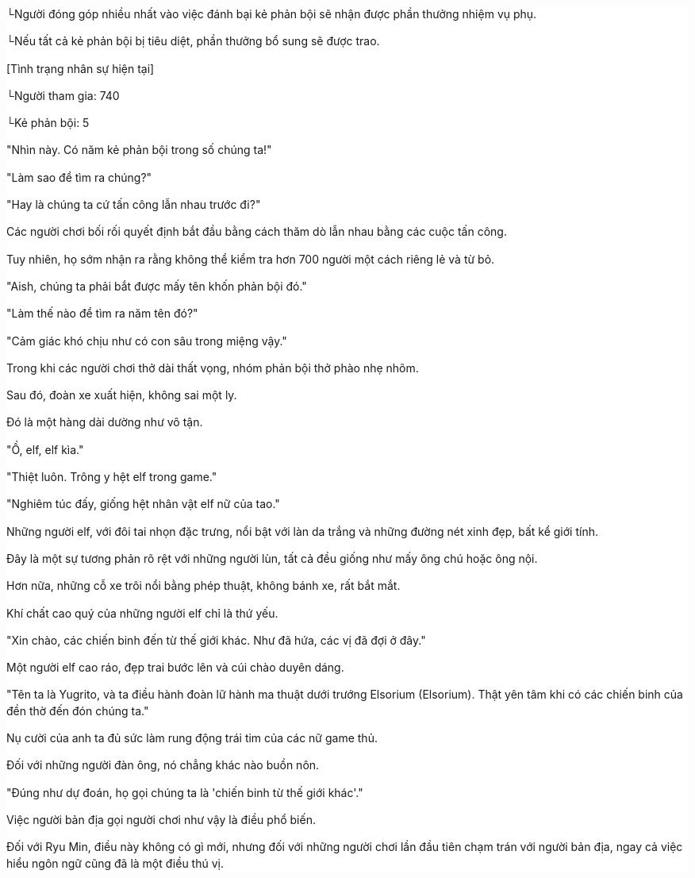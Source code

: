 └Người đóng góp nhiều nhất vào việc đánh bại kẻ phản bội sẽ nhận được phần thưởng nhiệm vụ phụ.

└Nếu tất cả kẻ phản bội bị tiêu diệt, phần thưởng bổ sung sẽ được trao.

[Tình trạng nhân sự hiện tại]

└Người tham gia: 740

└Kẻ phản bội: 5

"Nhìn này. Có năm kẻ phản bội trong số chúng ta!"

"Làm sao để tìm ra chúng?"

"Hay là chúng ta cứ tấn công lẫn nhau trước đi?"

Các người chơi bối rối quyết định bắt đầu bằng cách thăm dò lẫn nhau bằng các cuộc tấn công.

Tuy nhiên, họ sớm nhận ra rằng không thể kiểm tra hơn 700 người một cách riêng lẻ và từ bỏ.

"Aish, chúng ta phải bắt được mấy tên khốn phản bội đó."

"Làm thế nào để tìm ra năm tên đó?"

"Cảm giác khó chịu như có con sâu trong miệng vậy."

Trong khi các người chơi thở dài thất vọng, nhóm phản bội thở phào nhẹ nhõm.

Sau đó, đoàn xe xuất hiện, không sai một ly.

Đó là một hàng dài dường như vô tận.

"Ồ, elf, elf kìa."

"Thiệt luôn. Trông y hệt elf trong game."

"Nghiêm túc đấy, giống hệt nhân vật elf nữ của tao."

Những người elf, với đôi tai nhọn đặc trưng, nổi bật với làn da trắng và những đường nét xinh đẹp, bất kể giới tính.

Đây là một sự tương phản rõ rệt với những người lùn, tất cả đều giống như mấy ông chú hoặc ông nội.

Hơn nữa, những cỗ xe trôi nổi bằng phép thuật, không bánh xe, rất bắt mắt.

Khí chất cao quý của những người elf chỉ là thứ yếu.

"Xin chào, các chiến binh đến từ thế giới khác. Như đã hứa, các vị đã đợi ở đây."

Một người elf cao ráo, đẹp trai bước lên và cúi chào duyên dáng.

"Tên ta là Yugrito, và ta điều hành đoàn lữ hành ma thuật dưới trướng Elsorium (Elsorium). Thật yên tâm khi có các chiến binh của đền thờ đến đón chúng ta."

Nụ cười của anh ta đủ sức làm rung động trái tim của các nữ game thủ.

Đối với những người đàn ông, nó chẳng khác nào buồn nôn.

"Đúng như dự đoán, họ gọi chúng ta là 'chiến binh từ thế giới khác'."

Việc người bản địa gọi người chơi như vậy là điều phổ biến.

Đối với Ryu Min, điều này không có gì mới, nhưng đối với những người chơi lần đầu tiên chạm trán với người bản địa, ngay cả việc hiểu ngôn ngữ cũng đã là một điều thú vị.
